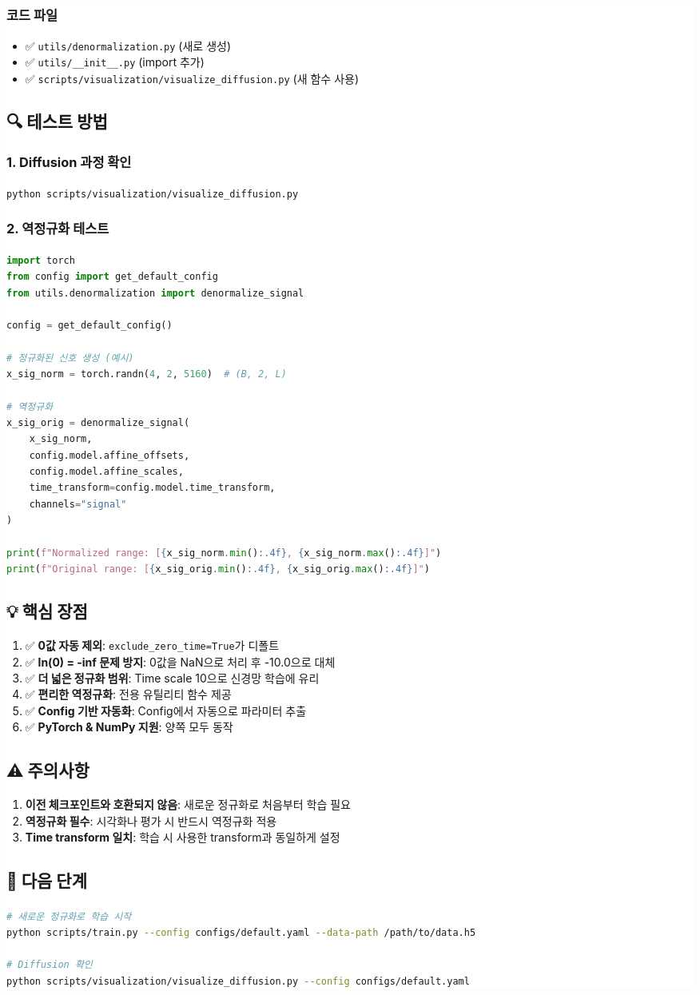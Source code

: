 ### 코드 파일
- ✅ `utils/denormalization.py` (새로 생성)
- ✅ `utils/__init__.py` (import 추가)
- ✅ `scripts/visualization/visualize_diffusion.py` (새 함수 사용)

## 🔍 테스트 방법

### 1. Diffusion 과정 확인
```bash
python scripts/visualization/visualize_diffusion.py
```

### 2. 역정규화 테스트
```python
import torch
from config import get_default_config
from utils.denormalization import denormalize_signal

config = get_default_config()

# 정규화된 신호 생성 (예시)
x_sig_norm = torch.randn(4, 2, 5160)  # (B, 2, L)

# 역정규화
x_sig_orig = denormalize_signal(
    x_sig_norm,
    config.model.affine_offsets,
    config.model.affine_scales,
    time_transform=config.model.time_transform,
    channels="signal"
)

print(f"Normalized range: [{x_sig_norm.min():.4f}, {x_sig_norm.max():.4f}]")
print(f"Original range: [{x_sig_orig.min():.4f}, {x_sig_orig.max():.4f}]")
```

## 💡 핵심 장점

1. ✅ **0값 자동 제외**: `exclude_zero_time=True`가 디폴트
2. ✅ **ln(0) = -inf 문제 방지**: 0값을 NaN으로 처리 후 -10.0으로 대체
3. ✅ **더 넓은 정규화 범위**: Time scale 10으로 신경망 학습에 유리
4. ✅ **편리한 역정규화**: 전용 유틸리티 함수 제공
5. ✅ **Config 기반 자동화**: Config에서 자동으로 파라미터 추출
6. ✅ **PyTorch & NumPy 지원**: 양쪽 모두 동작

## ⚠️ 주의사항

1. **이전 체크포인트와 호환되지 않음**: 새로운 정규화로 처음부터 학습 필요
2. **역정규화 필수**: 시각화나 평가 시 반드시 역정규화 적용
3. **Time transform 일치**: 학습 시 사용한 transform과 동일하게 설정

## 🚀 다음 단계

```bash
# 새로운 정규화로 학습 시작
python scripts/train.py --config configs/default.yaml --data-path /path/to/data.h5

# Diffusion 확인
python scripts/visualization/visualize_diffusion.py --config configs/default.yaml
```

